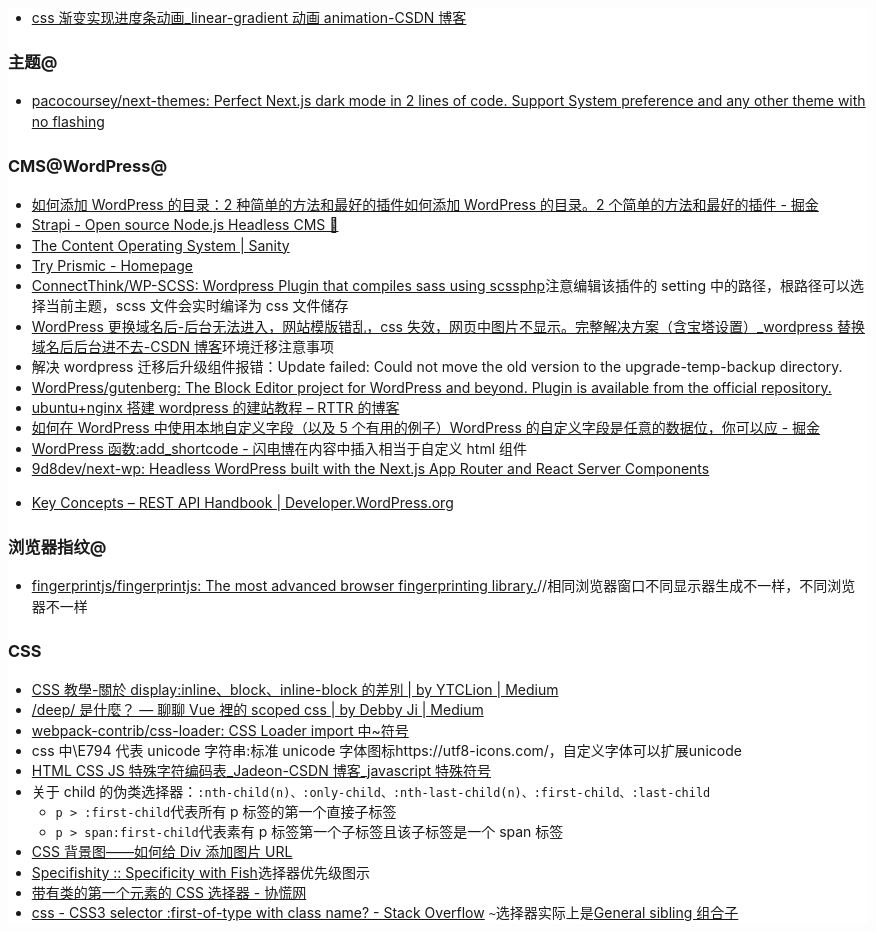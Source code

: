 - [css 渐变实现进度条动画\_linear-gradient 动画 animation-CSDN 博客](https://blog.csdn.net/sam80000/article/details/110190727)

### 主题@

- [pacocoursey/next-themes: Perfect Next.js dark mode in 2 lines of code. Support System preference and any other theme with no flashing](https://github.com/pacocoursey/next-themes?tab=readme-ov-file)

### CMS@WordPress@

- [如何添加 WordPress 的目录：2 种简单的方法和最好的插件如何添加 WordPress 的目录。2 个简单的方法和最好的插件 - 掘金](https://juejin.cn/post/7130977891885514782)
- [Strapi - Open source Node.js Headless CMS 🚀](https://strapi.io/)
- [The Content Operating System | Sanity](https://www.sanity.io/)
- [Try Prismic - Homepage](https://prismic.io/try/pages/aH4JthEAACoAmspv/?s=unclassified&section=Main&id=call_to_action%241d5e99e6-b0c0-4d8f-942c-be30148ebb66)
- [ConnectThink/WP-SCSS: Wordpress Plugin that compiles sass using scssphp](https://github.com/ConnectThink/WP-SCSS)注意编辑该插件的 setting 中的路径，根路径可以选择当前主题，scss 文件会实时编译为 css 文件储存
- [WordPress 更换域名后-后台无法进入，网站模版错乱，css 失效，网页中图片不显示。完整解决方案（含宝塔设置）\_wordpress 替换域名后后台进不去-CSDN 博客](https://blog.csdn.net/cplvfx/article/details/132283426)环境迁移注意事项
- 解决 wordpress 迁移后升级组件报错：Update failed: Could not move the old version to the upgrade-temp-backup directory.
- [WordPress/gutenberg: The Block Editor project for WordPress and beyond. Plugin is available from the official repository.](https://github.com/WordPress/gutenberg)
- [ubuntu+nginx 搭建 wordpress 的建站教程 – RTTR 的博客](https://www.yanwenkai.com/?p=59)
- [如何在 WordPress 中使用本地自定义字段（以及 5 个有用的例子）WordPress 的自定义字段是任意的数据位，你可以应 - 掘金](https://juejin.cn/post/7111553901136085005)
- [WordPress 函数:add_shortcode - 闪电博](https://www.wbolt.com/tools/function-add_shortcode)在内容中插入相当于自定义 html 组件
- [9d8dev/next-wp: Headless WordPress built with the Next.js App Router and React Server Components](https://github.com/9d8dev/next-wp)
* [Key Concepts – REST API Handbook | Developer.WordPress.org](https://developer.wordpress.org/rest-api/key-concepts/)

### 浏览器指纹@

- [fingerprintjs/fingerprintjs: The most advanced browser fingerprinting library.](https://github.com/fingerprintjs/fingerprintjs?tab=readme-ov-file)//相同浏览器窗口不同显示器生成不一样，不同浏览器不一样

### CSS

- [CSS 教學-關於 display:inline、block、inline-block 的差別 | by YTCLion | Medium](https://ytclion.medium.com/css%E6%95%99%E5%AD%B8-%E9%97%9C%E6%96%BCdisplay-inline-inline-block-block%E7%9A%84%E5%B7%AE%E5%88%A5-1034f38eda82)
- [/deep/ 是什麼？ — 聊聊 Vue 裡的 scoped css | by Debby Ji | Medium](https://medium.com/@debbyji/deep-%E6%98%AF%E4%BB%80%E9%BA%BC-%E8%81%8A%E8%81%8A-vue-%E8%A3%A1%E7%9A%84-scoped-css-d1877f902845)
- [webpack-contrib/css-loader: CSS Loader import 中~符号](https://github.com/webpack-contrib/css-loader#import)
- css 中\E794 代表 unicode 字符串:标准 unicode 字体图标https://utf8-icons.com/，自定义字体可以扩展unicode
- [HTML CSS JS 特殊字符编码表\_Jadeon-CSDN 博客\_javascript 特殊符号](https://blog.csdn.net/love_moon821/article/details/103486849)
- 关于 child 的伪类选择器：`:nth-child(n)、:only-child、:nth-last-child(n)、:first-child、:last-child`
  - `p > :first-child`代表所有 p 标签的第一个直接子标签
  - `p > span:first-child`代表素有 p 标签第一个子标签且该子标签是一个 span 标签
- [CSS 背景图——如何给 Div 添加图片 URL](https://chinese.freecodecamp.org/news/how-to-add-an-image-url-to-your-div/)
- [Specifishity :: Specificity with Fish](https://specifishity.com/)选择器优先级图示
- [带有类的第一个元素的 CSS 选择器 - 协慌网](https://routinepanic.com/questions/css-selector-for-first-element-with-class)
- [css - CSS3 selector :first-of-type with class name? - Stack Overflow](https://stackoverflow.com/questions/6447045/css3-selector-first-of-type-with-class-name) `~`选择器实际上是[General sibling 组合子](https://www.w3.org/TR/css3-selectors/#general-sibling-combinators)